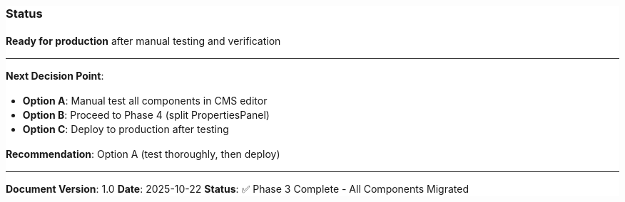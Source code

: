 ### Status

**Ready for production** after manual testing and verification

---

**Next Decision Point**:
- **Option A**: Manual test all components in CMS editor
- **Option B**: Proceed to Phase 4 (split PropertiesPanel)
- **Option C**: Deploy to production after testing

**Recommendation**: Option A (test thoroughly, then deploy)

---

**Document Version**: 1.0
**Date**: 2025-10-22
**Status**: ✅ Phase 3 Complete - All Components Migrated
